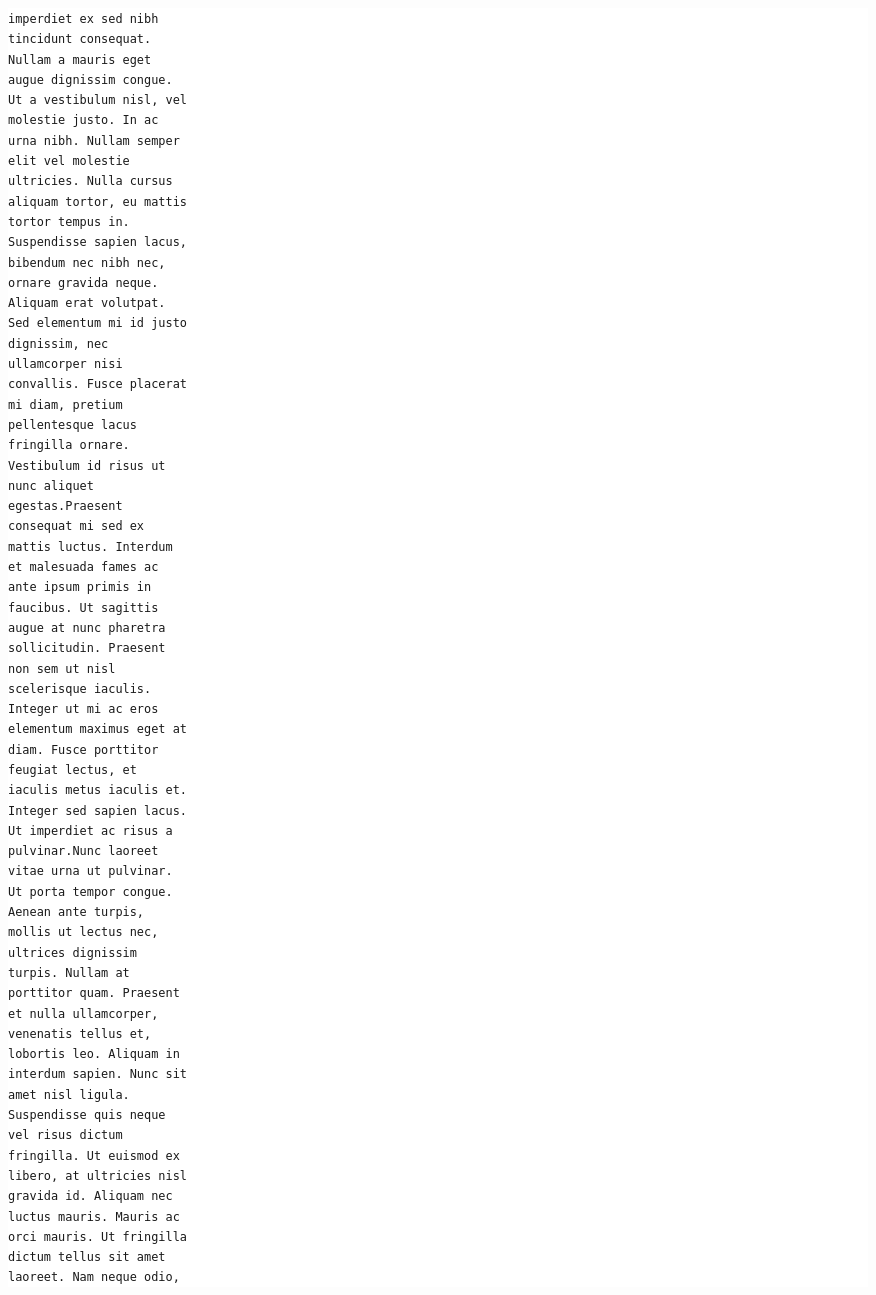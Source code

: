```console
imperdiet ex sed nibh
tincidunt consequat.
Nullam a mauris eget
augue dignissim congue.
Ut a vestibulum nisl, vel
molestie justo. In ac
urna nibh. Nullam semper
elit vel molestie
ultricies. Nulla cursus
aliquam tortor, eu mattis
tortor tempus in.
Suspendisse sapien lacus,
bibendum nec nibh nec,
ornare gravida neque.
Aliquam erat volutpat.
Sed elementum mi id justo
dignissim, nec
ullamcorper nisi
convallis. Fusce placerat
mi diam, pretium
pellentesque lacus
fringilla ornare.
Vestibulum id risus ut
nunc aliquet
egestas.Praesent
consequat mi sed ex
mattis luctus. Interdum
et malesuada fames ac
ante ipsum primis in
faucibus. Ut sagittis
augue at nunc pharetra
sollicitudin. Praesent
non sem ut nisl
scelerisque iaculis.
Integer ut mi ac eros
elementum maximus eget at
diam. Fusce porttitor
feugiat lectus, et
iaculis metus iaculis et.
Integer sed sapien lacus.
Ut imperdiet ac risus a
pulvinar.Nunc laoreet
vitae urna ut pulvinar.
Ut porta tempor congue.
Aenean ante turpis,
mollis ut lectus nec,
ultrices dignissim
turpis. Nullam at
porttitor quam. Praesent
et nulla ullamcorper,
venenatis tellus et,
lobortis leo. Aliquam in
interdum sapien. Nunc sit
amet nisl ligula.
Suspendisse quis neque
vel risus dictum
fringilla. Ut euismod ex
libero, at ultricies nisl
gravida id. Aliquam nec
luctus mauris. Mauris ac
orci mauris. Ut fringilla
dictum tellus sit amet
laoreet. Nam neque odio,
```